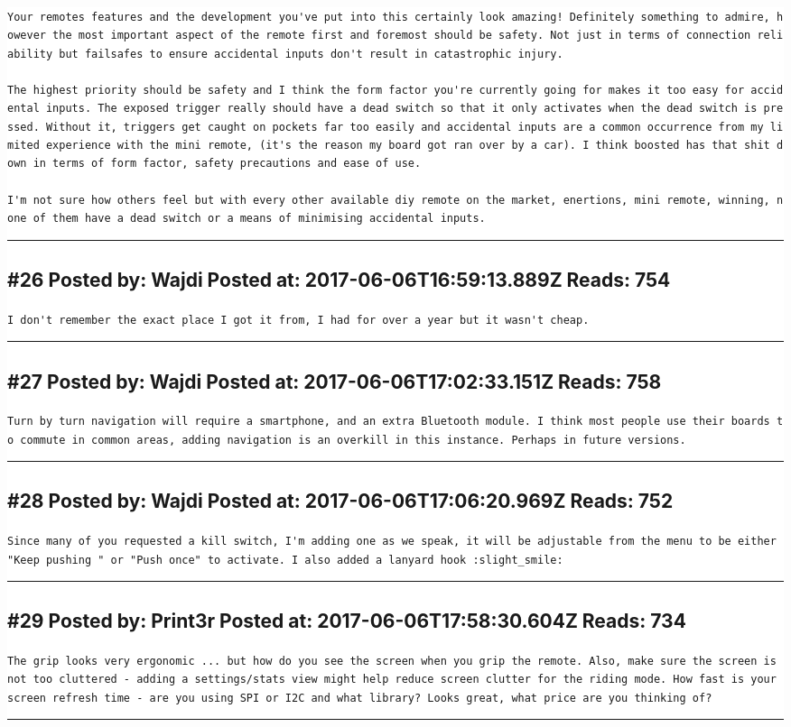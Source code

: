 ```
Your remotes features and the development you've put into this certainly look amazing! Definitely something to admire, however the most important aspect of the remote first and foremost should be safety. Not just in terms of connection reliability but failsafes to ensure accidental inputs don't result in catastrophic injury.

The highest priority should be safety and I think the form factor you're currently going for makes it too easy for accidental inputs. The exposed trigger really should have a dead switch so that it only activates when the dead switch is pressed. Without it, triggers get caught on pockets far too easily and accidental inputs are a common occurrence from my limited experience with the mini remote, (it's the reason my board got ran over by a car). I think boosted has that shit down in terms of form factor, safety precautions and ease of use.

I'm not sure how others feel but with every other available diy remote on the market, enertions, mini remote, winning, none of them have a dead switch or a means of minimising accidental inputs.
```

---
## \#26 Posted by: Wajdi Posted at: 2017-06-06T16:59:13.889Z Reads: 754

```
I don't remember the exact place I got it from, I had for over a year but it wasn't cheap.
```

---
## \#27 Posted by: Wajdi Posted at: 2017-06-06T17:02:33.151Z Reads: 758

```
Turn by turn navigation will require a smartphone, and an extra Bluetooth module. I think most people use their boards to commute in common areas, adding navigation is an overkill in this instance. Perhaps in future versions.
```

---
## \#28 Posted by: Wajdi Posted at: 2017-06-06T17:06:20.969Z Reads: 752

```
Since many of you requested a kill switch, I'm adding one as we speak, it will be adjustable from the menu to be either "Keep pushing " or "Push once" to activate. I also added a lanyard hook :slight_smile:
```

---
## \#29 Posted by: Print3r Posted at: 2017-06-06T17:58:30.604Z Reads: 734

```
The grip looks very ergonomic ... but how do you see the screen when you grip the remote. Also, make sure the screen is not too cluttered - adding a settings/stats view might help reduce screen clutter for the riding mode. How fast is your screen refresh time - are you using SPI or I2C and what library? Looks great, what price are you thinking of?
```

---